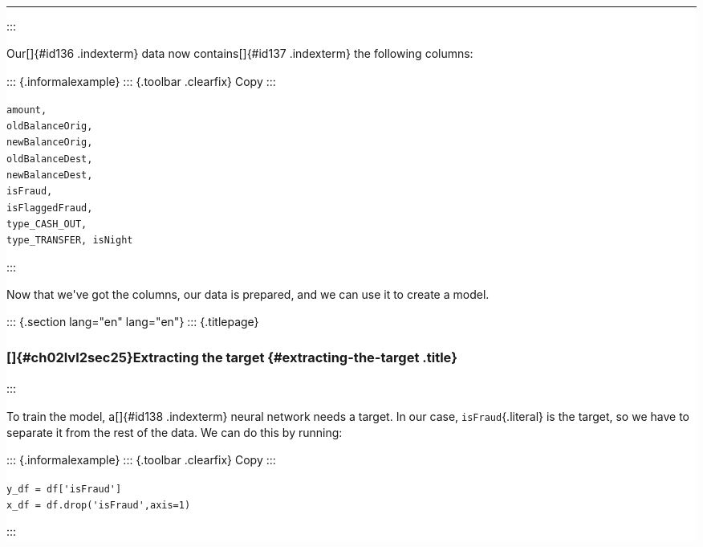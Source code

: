 </div>

</div>

------------------------------------------------------------------------
:::

Our[]{#id136 .indexterm} data now contains[]{#id137 .indexterm} the
following columns:

::: {.informalexample}
::: {.toolbar .clearfix}
Copy
:::

``` {.programlisting .language-markup}
amount, 
oldBalanceOrig, 
newBalanceOrig, 
oldBalanceDest, 
newBalanceDest, 
isFraud, 
isFlaggedFraud, 
type_CASH_OUT, 
type_TRANSFER, isNight
```
:::

Now that we\'ve got the columns, our data is prepared, and we can use it
to create a model.

::: {.section lang="en" lang="en"}
::: {.titlepage}
<div>

<div>

### []{#ch02lvl2sec25}Extracting the target {#extracting-the-target .title}

</div>

</div>
:::

To train the model, a[]{#id138 .indexterm} neural network needs a
target. In our case, `isFraud`{.literal} is the target, so we have to
separate it from the rest of the data. We can do this by running:

::: {.informalexample}
::: {.toolbar .clearfix}
Copy
:::

``` {.programlisting .language-markup}
y_df = df['isFraud']
x_df = df.drop('isFraud',axis=1)
```
:::
